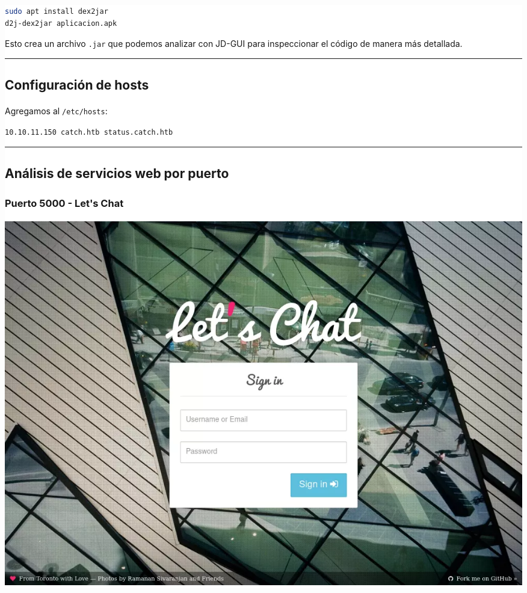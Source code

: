 ```bash
sudo apt install dex2jar
d2j-dex2jar aplicacion.apk
```

Esto crea un archivo `.jar` que podemos analizar con JD-GUI para inspeccionar el código de manera más detallada.

---

## Configuración de hosts

Agregamos al `/etc/hosts`:
```
10.10.11.150 catch.htb status.catch.htb
```

---

## Análisis de servicios web por puerto

### Puerto 5000 - Let's Chat

![Let's Chat login](/secciones/posts/imagenes/catch/letchat1.webp)
